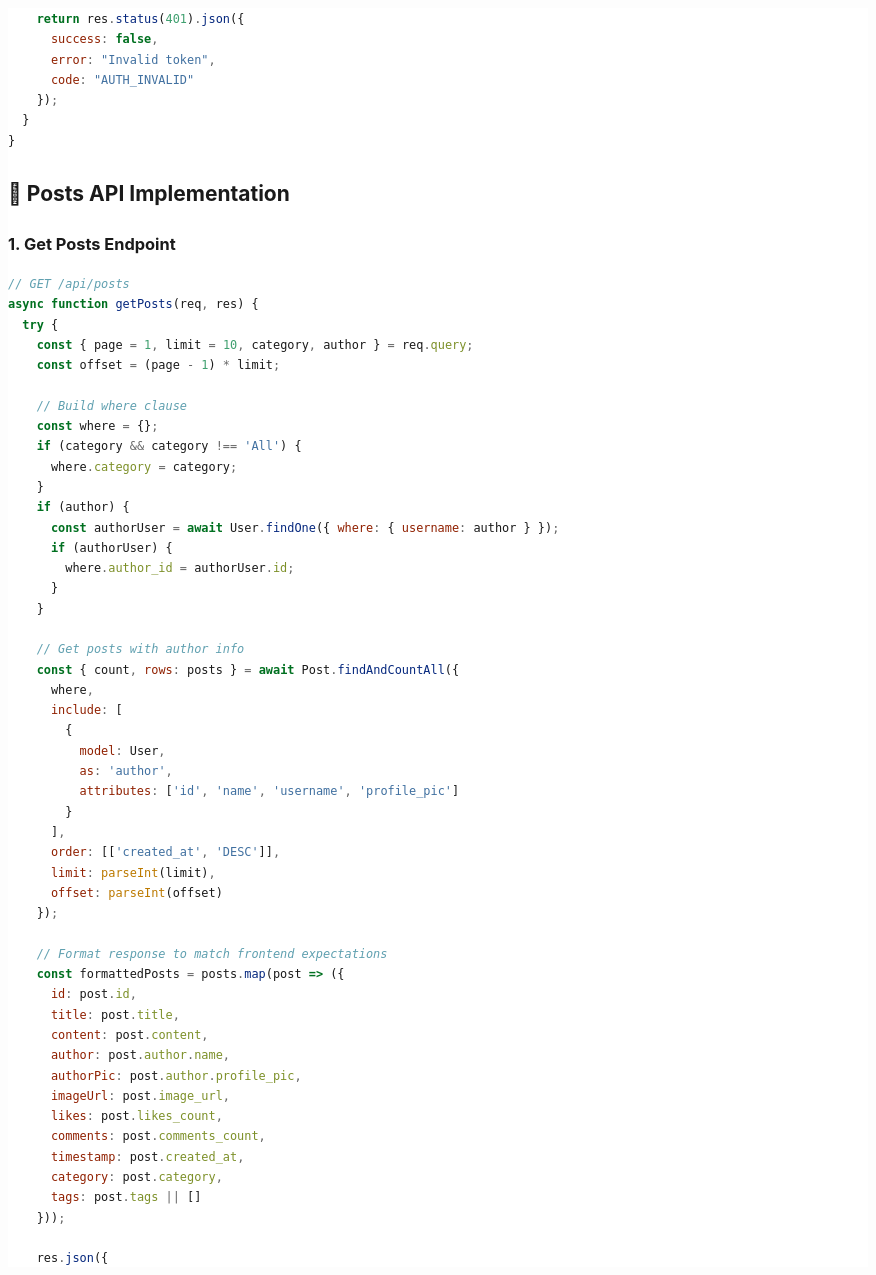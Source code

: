 ```javascript
    return res.status(401).json({
      success: false,
      error: "Invalid token",
      code: "AUTH_INVALID"
    });
  }
}
```

## 📝 Posts API Implementation

### 1. Get Posts Endpoint
```javascript
// GET /api/posts
async function getPosts(req, res) {
  try {
    const { page = 1, limit = 10, category, author } = req.query;
    const offset = (page - 1) * limit;
    
    // Build where clause
    const where = {};
    if (category && category !== 'All') {
      where.category = category;
    }
    if (author) {
      const authorUser = await User.findOne({ where: { username: author } });
      if (authorUser) {
        where.author_id = authorUser.id;
      }
    }
    
    // Get posts with author info
    const { count, rows: posts } = await Post.findAndCountAll({
      where,
      include: [
        {
          model: User,
          as: 'author',
          attributes: ['id', 'name', 'username', 'profile_pic']
        }
      ],
      order: [['created_at', 'DESC']],
      limit: parseInt(limit),
      offset: parseInt(offset)
    });
    
    // Format response to match frontend expectations
    const formattedPosts = posts.map(post => ({
      id: post.id,
      title: post.title,
      content: post.content,
      author: post.author.name,
      authorPic: post.author.profile_pic,
      imageUrl: post.image_url,
      likes: post.likes_count,
      comments: post.comments_count,
      timestamp: post.created_at,
      category: post.category,
      tags: post.tags || []
    }));
    
    res.json({
```